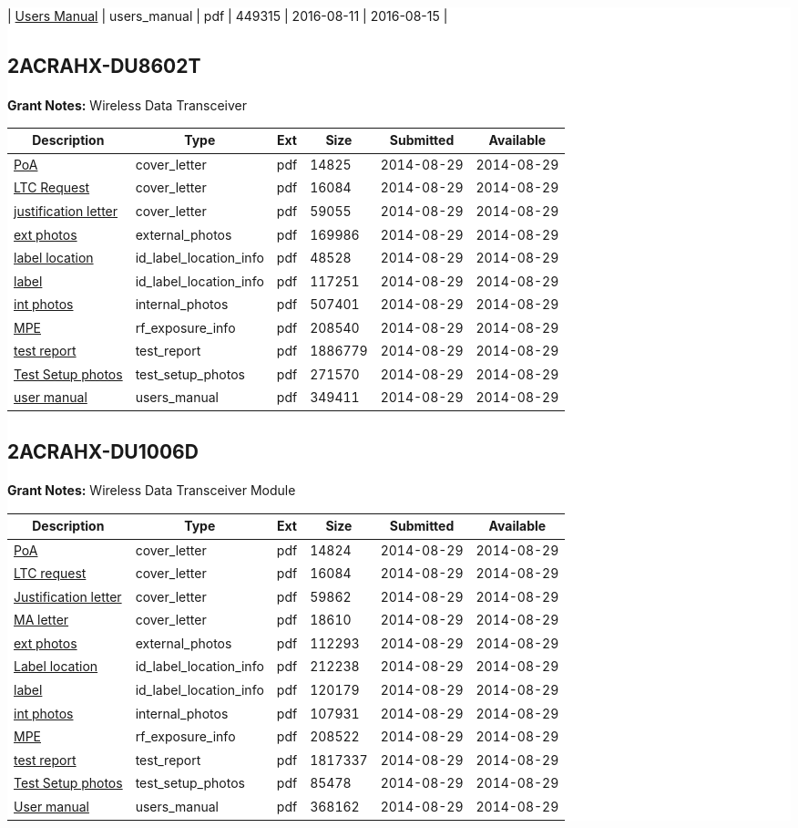 | [Users Manual](2ACRAHX-DU8608D/38ec182983de0f25ab295ffc948d9bcd/3094411.pdf) | users_manual | pdf | 449315 | 2016-08-11 | 2016-08-15 |
## 2ACRAHX-DU8602T
**Grant Notes:** Wireless Data Transceiver

| Description | Type | Ext | Size | Submitted | Available |
| ----------- | ---- | --- | ---- | --------- | --------- |
| [PoA](2ACRAHX-DU8602T/c11ed1badde714b79c5e1bc7d888d639/2373005.pdf) | cover_letter | pdf | 14825 | 2014-08-29 | 2014-08-29 |
| [LTC Request](2ACRAHX-DU8602T/c11ed1badde714b79c5e1bc7d888d639/2373006.pdf) | cover_letter | pdf | 16084 | 2014-08-29 | 2014-08-29 |
| [justification letter](2ACRAHX-DU8602T/c11ed1badde714b79c5e1bc7d888d639/2373009.pdf) | cover_letter | pdf | 59055 | 2014-08-29 | 2014-08-29 |
| [ext photos](2ACRAHX-DU8602T/c11ed1badde714b79c5e1bc7d888d639/2373007.pdf) | external_photos | pdf | 169986 | 2014-08-29 | 2014-08-29 |
| [label location](2ACRAHX-DU8602T/c11ed1badde714b79c5e1bc7d888d639/2373010.pdf) | id_label_location_info | pdf | 48528 | 2014-08-29 | 2014-08-29 |
| [label](2ACRAHX-DU8602T/c11ed1badde714b79c5e1bc7d888d639/2373011.pdf) | id_label_location_info | pdf | 117251 | 2014-08-29 | 2014-08-29 |
| [int photos](2ACRAHX-DU8602T/c11ed1badde714b79c5e1bc7d888d639/2373008.pdf) | internal_photos | pdf | 507401 | 2014-08-29 | 2014-08-29 |
| [MPE](2ACRAHX-DU8602T/c11ed1badde714b79c5e1bc7d888d639/2373014.pdf) | rf_exposure_info | pdf | 208540 | 2014-08-29 | 2014-08-29 |
| [test report](2ACRAHX-DU8602T/c11ed1badde714b79c5e1bc7d888d639/2373013.pdf) | test_report | pdf | 1886779 | 2014-08-29 | 2014-08-29 |
| [Test Setup photos](2ACRAHX-DU8602T/c11ed1badde714b79c5e1bc7d888d639/2373012.pdf) | test_setup_photos | pdf | 271570 | 2014-08-29 | 2014-08-29 |
| [user manual](2ACRAHX-DU8602T/c11ed1badde714b79c5e1bc7d888d639/2373015.pdf) | users_manual | pdf | 349411 | 2014-08-29 | 2014-08-29 |
## 2ACRAHX-DU1006D
**Grant Notes:** Wireless Data Transceiver Module

| Description | Type | Ext | Size | Submitted | Available |
| ----------- | ---- | --- | ---- | --------- | --------- |
| [PoA](2ACRAHX-DU1006D/b84066136434ecbcdbebf19fdbff776f/2373075.pdf) | cover_letter | pdf | 14824 | 2014-08-29 | 2014-08-29 |
| [LTC request](2ACRAHX-DU1006D/b84066136434ecbcdbebf19fdbff776f/2373076.pdf) | cover_letter | pdf | 16084 | 2014-08-29 | 2014-08-29 |
| [Justification letter](2ACRAHX-DU1006D/b84066136434ecbcdbebf19fdbff776f/2373077.pdf) | cover_letter | pdf | 59862 | 2014-08-29 | 2014-08-29 |
| [MA letter](2ACRAHX-DU1006D/b84066136434ecbcdbebf19fdbff776f/2373080.pdf) | cover_letter | pdf | 18610 | 2014-08-29 | 2014-08-29 |
| [ext photos](2ACRAHX-DU1006D/b84066136434ecbcdbebf19fdbff776f/2373081.pdf) | external_photos | pdf | 112293 | 2014-08-29 | 2014-08-29 |
| [Label location](2ACRAHX-DU1006D/b84066136434ecbcdbebf19fdbff776f/2373078.pdf) | id_label_location_info | pdf | 212238 | 2014-08-29 | 2014-08-29 |
| [label](2ACRAHX-DU1006D/b84066136434ecbcdbebf19fdbff776f/2373079.pdf) | id_label_location_info | pdf | 120179 | 2014-08-29 | 2014-08-29 |
| [int photos](2ACRAHX-DU1006D/b84066136434ecbcdbebf19fdbff776f/2373082.pdf) | internal_photos | pdf | 107931 | 2014-08-29 | 2014-08-29 |
| [MPE](2ACRAHX-DU1006D/b84066136434ecbcdbebf19fdbff776f/2373085.pdf) | rf_exposure_info | pdf | 208522 | 2014-08-29 | 2014-08-29 |
| [test report](2ACRAHX-DU1006D/b84066136434ecbcdbebf19fdbff776f/2373084.pdf) | test_report | pdf | 1817337 | 2014-08-29 | 2014-08-29 |
| [Test Setup photos](2ACRAHX-DU1006D/b84066136434ecbcdbebf19fdbff776f/2373083.pdf) | test_setup_photos | pdf | 85478 | 2014-08-29 | 2014-08-29 |
| [User manual](2ACRAHX-DU1006D/b84066136434ecbcdbebf19fdbff776f/2373086.pdf) | users_manual | pdf | 368162 | 2014-08-29 | 2014-08-29 |
